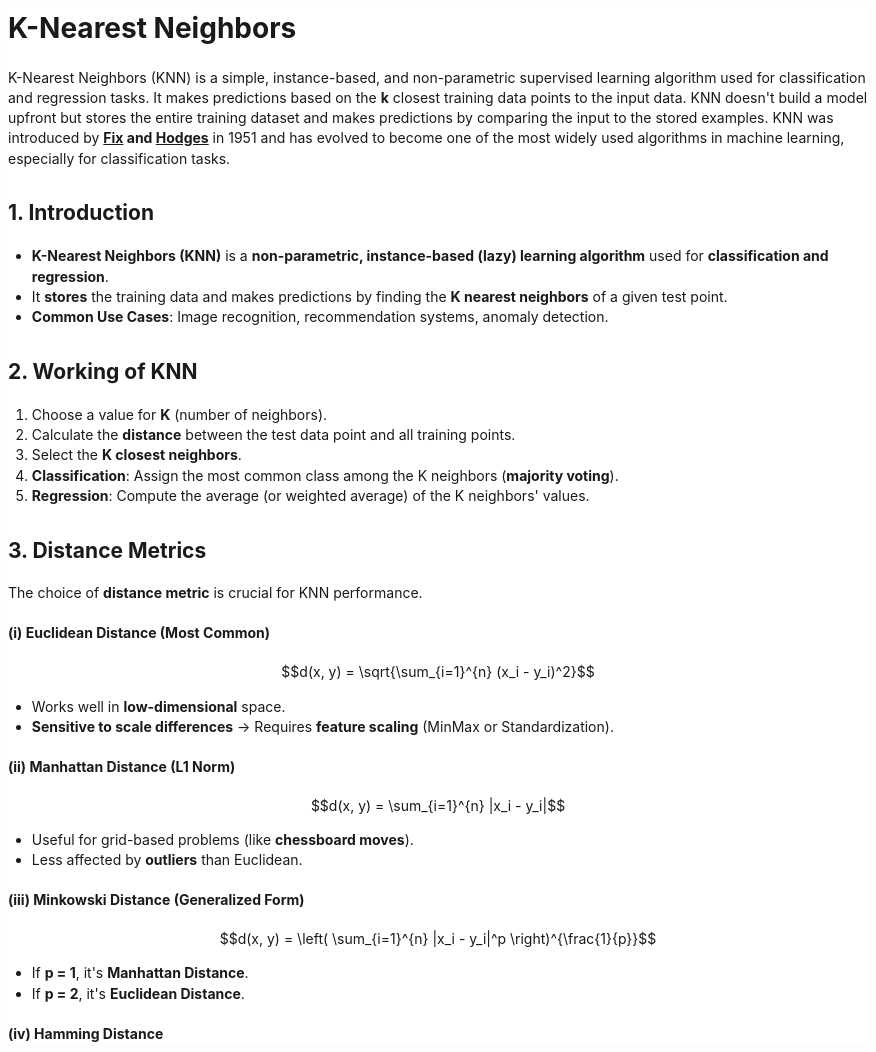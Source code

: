 # K-Nearest Neighbors

K-Nearest Neighbors (KNN) is a simple, instance-based, and non-parametric supervised learning algorithm used for classification and regression tasks. It makes predictions based on the **k** closest training data points to the input data. KNN doesn't build a model upfront but stores the entire training dataset and makes predictions by comparing the input to the stored examples.
KNN was introduced by **[Fix](https://en.wikipedia.org/wiki/Evelyn_Fix) and [Hodges](https://en.wikipedia.org/wiki/Joseph_Lawson_Hodges_Jr.)** in 1951 and has evolved to become one of the most widely used algorithms in machine learning, especially for classification tasks.

## **1. Introduction**

- **K-Nearest Neighbors (KNN)** is a **non-parametric, instance-based (lazy) learning algorithm** used for **classification and regression**.
- It **stores** the training data and makes predictions by finding the **K nearest neighbors** of a given test point.
- **Common Use Cases**: Image recognition, recommendation systems, anomaly detection.

## **2. Working of KNN**

1. Choose a value for **K** (number of neighbors).
2. Calculate the **distance** between the test data point and all training points.
3. Select the **K closest neighbors**.
4. **Classification**: Assign the most common class among the K neighbors (**majority voting**).
5. **Regression**: Compute the average (or weighted average) of the K neighbors' values.

## **3. Distance Metrics**

The choice of **distance metric** is crucial for KNN performance.

#### **(i) Euclidean Distance (Most Common)**

$$d(x, y) = \sqrt{\sum_{i=1}^{n} (x_i - y_i)^2}$$

- Works well in **low-dimensional** space.
- **Sensitive to scale differences** → Requires **feature scaling** (MinMax or Standardization).

#### **(ii) Manhattan Distance (L1 Norm)**

$$d(x, y) = \sum_{i=1}^{n} |x_i - y_i|$$

- Useful for grid-based problems (like **chessboard moves**).
- Less affected by **outliers** than Euclidean.

#### **(iii) Minkowski Distance (Generalized Form)**

$$d(x, y) = \left( \sum_{i=1}^{n} |x_i - y_i|^p \right)^{\frac{1}{p}}$$

- If **p = 1**, it's **Manhattan Distance**.
- If **p = 2**, it's **Euclidean Distance**.

#### **(iv) Hamming Distance**
